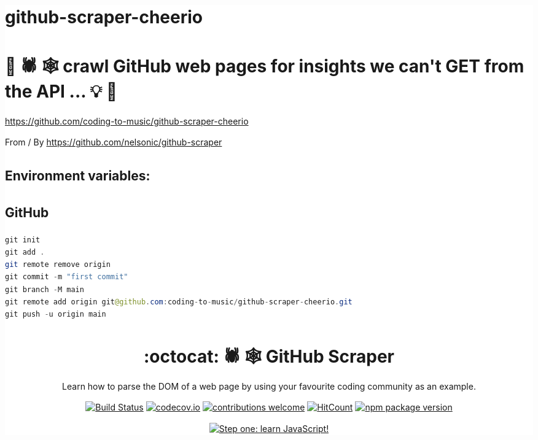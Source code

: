 # github-scraper-cheerio

# 🚀 🕷 🕸 crawl GitHub web pages for insights we can't GET from the API ... 💡 🚀

https://github.com/coding-to-music/github-scraper-cheerio

From / By https://github.com/nelsonic/github-scraper

## Environment variables:

```java

```

## GitHub

```java
git init
git add .
git remote remove origin
git commit -m "first commit"
git branch -M main
git remote add origin git@github.com:coding-to-music/github-scraper-cheerio.git
git push -u origin main
```

<div align="center">

# :octocat: 🕷 🕸 GitHub Scraper

Learn how to parse the DOM of a web page
by using your favourite coding community as an example.

[![Build Status](https://img.shields.io/travis/nelsonic/github-scraper/master.svg?style=flat-square)](https://travis-ci.org/nelsonic/github-scraper)
[![codecov.io](https://img.shields.io/codecov/c/github/nelsonic/github-scraper/master.svg?style=flat-square)](http://codecov.io/github/nelsonic/github-scraper?branch=master)
[![contributions welcome](https://img.shields.io/badge/contributions-welcome-brightgreen.svg?style=flat-square)](https://github.com/nelsonic/github-scraper/issues)
[![HitCount](http://hits.dwyl.com/nelsonic/github-scraper.svg)](http://hits.dwyl.com/nelsonic/github-scraper)
[![npm package version](https://img.shields.io/npm/v/github-scraper.svg?color=brightgreen&style=flat-square)](https://www.npmjs.com/package/github-scraper)



<a href=""
 alt="Try the Demo on Heroku!">
<img src="https://user-images.githubusercontent.com/194400/55904193-3528da00-5bc7-11e9-828d-754df210e365.png"
  alt="Step one: learn JavaScript!">
</a>
